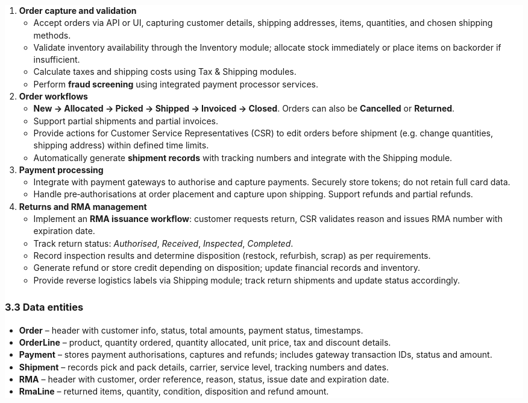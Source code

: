 1. **Order capture and validation**
    - Accept orders via API or UI, capturing customer details,
        shipping addresses, items, quantities, and chosen shipping
        methods.
    - Validate inventory availability through the Inventory module;
        allocate stock immediately or place items on backorder if
        insufficient.
    - Calculate taxes and shipping costs using Tax & Shipping modules.
    - Perform **fraud screening** using integrated payment processor
        services.
2. **Order workflows**
    - **New → Allocated → Picked → Shipped → Invoiced → Closed**.
        Orders can also be **Cancelled** or **Returned**.
    - Support partial shipments and partial invoices.
    - Provide actions for Customer Service Representatives (CSR) to
        edit orders before shipment (e.g. change quantities, shipping
        address) within defined time limits.
    - Automatically generate **shipment records** with tracking
        numbers and integrate with the Shipping module.
3. **Payment processing**
    - Integrate with payment gateways to authorise and capture
        payments. Securely store tokens; do not retain full card data.
    - Handle pre‑authorisations at order placement and capture upon
        shipping. Support refunds and partial refunds.
4. **Returns and RMA management**
    - Implement an **RMA issuance workflow**: customer requests
        return, CSR validates reason and issues RMA number with
        expiration date.
    - Track return status: *Authorised*, *Received*, *Inspected*,
        *Completed*.
    - Record inspection results and determine disposition (restock,
        refurbish, scrap) as per requirements.
    - Generate refund or store credit depending on disposition; update
        financial records and inventory.
    - Provide reverse logistics labels via Shipping module; track
        return shipments and update status accordingly.

### 3.3 Data entities

- **Order** – header with customer info, status, total amounts,
    payment status, timestamps.
- **OrderLine** – product, quantity ordered, quantity allocated, unit
    price, tax and discount details.
- **Payment** – stores payment authorisations, captures and refunds;
    includes gateway transaction IDs, status and amount.
- **Shipment** – records pick and pack details, carrier, service
    level, tracking numbers and dates.
- **RMA** – header with customer, order reference, reason, status,
    issue date and expiration date.
- **RmaLine** – returned items, quantity, condition, disposition and
    refund amount.
